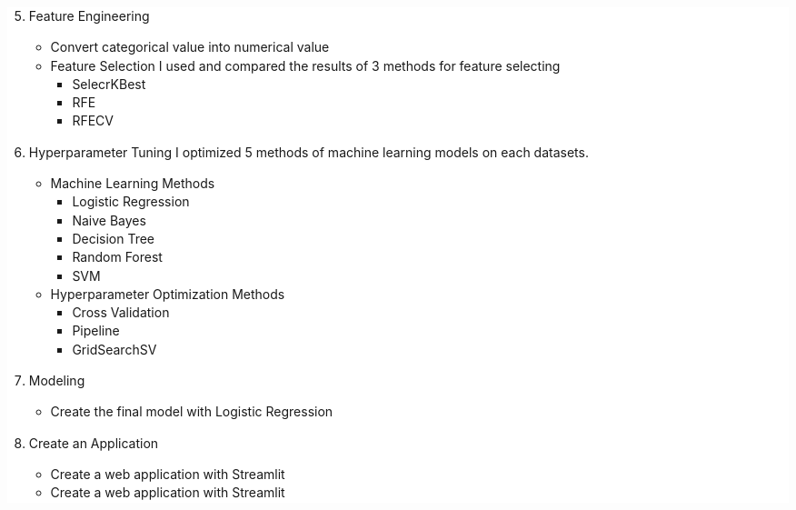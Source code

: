 5. Feature Engineering
   * Convert categorical value into numerical value
   * Feature Selection
     I used and compared the results of 3 methods for feature selecting
     - SelecrKBest
     - RFE
     - RFECV

6. Hyperparameter Tuning
   I optimized 5 methods of machine learning models on each datasets. 
   * Machine Learning Methods
     - Logistic Regression
     - Naive Bayes
     - Decision Tree
     - Random Forest
     - SVM    
   * Hyperparameter Optimization Methods
     - Cross Validation
     - Pipeline
     - GridSearchSV

7. Modeling
   * Create the final model with Logistic Regression

8. Create an Application
   * Create a web application with Streamlit
   * Create a web application with Streamlit


    

